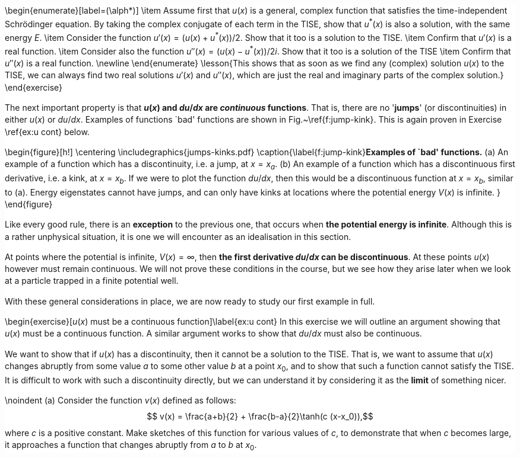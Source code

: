 \begin{enumerate}[label=(\alph*)]
\item Assume first that $u(x)$ is a general, complex function that satisfies the time-independent Schrödinger equation. By taking the complex conjugate of each term in the TISE, show that $u^*(x)$ is also a solution, with the same energy $E$. 
\item Consider the function $u'(x) = (u(x) + u^*(x))/2$. Show that it too is a solution to the TISE. 
\item Confirm that $u'(x)$ is a real function.
\item Consider also the function $u''(x) = (u(x) - u^*(x))/2i$. Show that it too is a solution of the TISE
\item Confirm that $u''(x)$ is a real function. \newline
\end{enumerate}
\lesson{This shows that as soon as we find any (complex) solution $u(x)$ to the TISE, we can always find two real solutions $u'(x)$ and $u''(x)$, which are just the real and imaginary parts of the complex solution.}
\end{exercise}

The next important property is that  **$u(x)$ and $du/dx$ are _continuous_ functions**. That is, there are no '**jumps**' (or discontinuities) in either $u(x)$ or $du/dx$. Examples of functions `bad' functions are shown in Fig.~\ref{f:jump-kink}. This is again proven in Exercise \ref{ex:u cont} below.  

\begin{figure}[h!]
	\centering
	\includegraphics{jumps-kinks.pdf}
	\caption{\label{f:jump-kink}**Examples of `bad' functions.** (a) An example of a function which has a discontinuity, i.e. a jump, at $x = x_a$. (b) An example of a function which has a discontinuous first derivative, i.e. a kink, at $x = x_b$. If we were to plot the function $du/dx$, then this would be a discontinuous function at $x=x_b$, similar to (a). Energy eigenstates cannot have jumps, and can only have kinks at locations where the potential energy $V(x)$ is infinite. }
\end{figure}

Like every good rule, there is an **exception** to the previous one, that occurs when **the potential energy is infinite**. Although this is a rather unphysical situation, it is one we will encounter as an idealisation in this section. 



At points where the potential is infinite, $V(x) = \infty$, then **the first derivative $du/dx$ can be discontinuous**. At these points $u(x)$ however must remain continuous. We will not prove these conditions in the course, but we see how they arise later when we look at a particle trapped in a finite potential well. 

With these general considerations in place, we are now ready to study our first example in full.

\begin{exercise}[$u(x)$ must be a continuous function]\label{ex:u cont}
In this exercise we will outline an argument showing that $u(x)$ must be a continuous function. A similar argument works to show that $du/dx$ must also be continuous. 

We want to show that if $u(x)$ has a discontinuity, then it cannot be a solution to the TISE. That is, we want to assume that $u(x)$ changes abruptly from some value $a$ to some other value $b$ at a point $x_0$, and to show that such a function cannot satisfy the TISE. It is difficult to work with such a discontinuity directly, but we can understand it by considering it as the **limit** of something nicer. 

\noindent
(a) Consider the function $v(x)$ defined as follows:
$$ v(x) = \frac{a+b}{2} + \frac{b-a}{2}\tanh(c (x-x_0)),$$
where $c$ is a positive constant. Make sketches of this function for various values of $c$, to demonstrate that when $c$ becomes large, it approaches a function that changes abruptly from $a$ to $b$ at $x_0$. 
